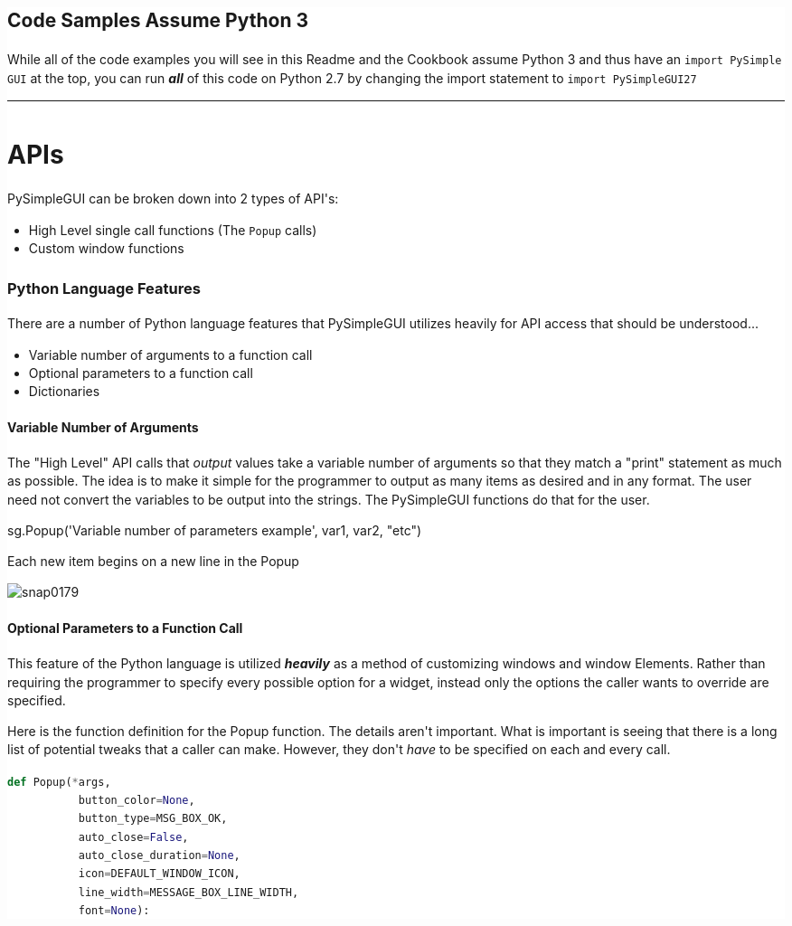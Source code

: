 ## Code Samples Assume Python 3

While all of the code examples you will see in this Readme and the  Cookbook assume Python 3 and thus have an `import PySimpleGUI` at the top, you can run ***all*** of this code on Python 2.7 by changing the import statement to `import PySimpleGUI27`

---
# APIs

PySimpleGUI can be broken down into 2 types of API's:
* High Level single call functions    (The `Popup` calls)
* Custom window functions


### Python Language Features

There are a number of Python language features that PySimpleGUI utilizes heavily for API access that should be understood...
* Variable number of arguments to a function call
* Optional parameters to a function call
* Dictionaries

#### Variable Number of Arguments

The "High Level" API calls that *output* values take a variable number of arguments so that they match a "print" statement as much as possible.  The idea is to make it simple for the programmer to output as many items as desired and in any format.  The user need not convert the variables to be output into the strings.  The PySimpleGUI functions do that for the user.

sg.Popup('Variable number of parameters example', var1, var2, "etc")

Each new item begins on a new line in the Popup

![snap0179](https://user-images.githubusercontent.com/13696193/43658129-f6ca49c6-9725-11e8-9317-1f77443eb04a.jpg)


#### Optional Parameters to a Function Call

This feature of the Python language is utilized ***heavily*** as a method of customizing windows and window Elements.  Rather than requiring the programmer to specify every possible option for a widget, instead only the options the caller wants to override are specified.

Here is the function definition for the Popup function. The details aren't important.  What is important is seeing that there is a long list of potential tweaks that a caller can make.  However, they don't *have* to be specified on each and every call.

```python
def Popup(*args,
		   button_color=None,
		   button_type=MSG_BOX_OK,
		   auto_close=False,
		   auto_close_duration=None,
		   icon=DEFAULT_WINDOW_ICON,
		   line_width=MESSAGE_BOX_LINE_WIDTH,
		   font=None):
```
